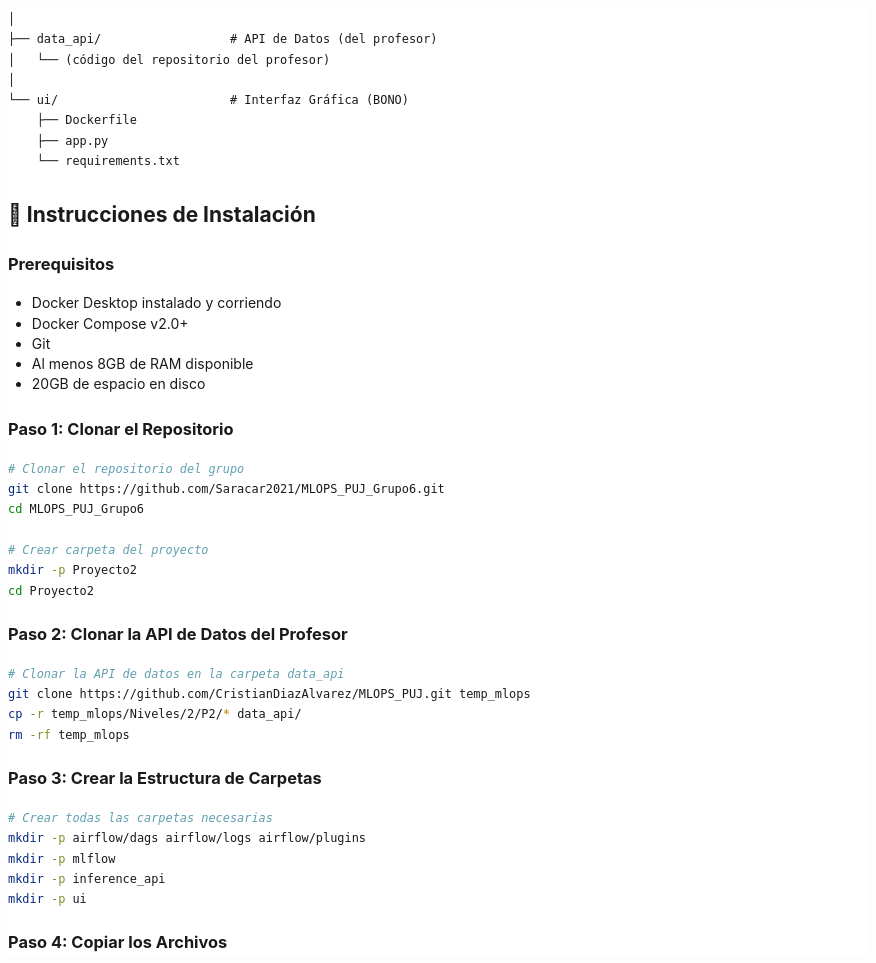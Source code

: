 ```
│
├── data_api/                  # API de Datos (del profesor)
│   └── (código del repositorio del profesor)
│
└── ui/                        # Interfaz Gráfica (BONO)
    ├── Dockerfile
    ├── app.py
    └── requirements.txt
```

## 🚀 Instrucciones de Instalación

### Prerequisitos

- Docker Desktop instalado y corriendo
- Docker Compose v2.0+
- Git
- Al menos 8GB de RAM disponible
- 20GB de espacio en disco

### Paso 1: Clonar el Repositorio

```bash
# Clonar el repositorio del grupo
git clone https://github.com/Saracar2021/MLOPS_PUJ_Grupo6.git
cd MLOPS_PUJ_Grupo6

# Crear carpeta del proyecto
mkdir -p Proyecto2
cd Proyecto2
```

### Paso 2: Clonar la API de Datos del Profesor

```bash
# Clonar la API de datos en la carpeta data_api
git clone https://github.com/CristianDiazAlvarez/MLOPS_PUJ.git temp_mlops
cp -r temp_mlops/Niveles/2/P2/* data_api/
rm -rf temp_mlops
```

### Paso 3: Crear la Estructura de Carpetas

```bash
# Crear todas las carpetas necesarias
mkdir -p airflow/dags airflow/logs airflow/plugins
mkdir -p mlflow
mkdir -p inference_api
mkdir -p ui
```

### Paso 4: Copiar los Archivos
